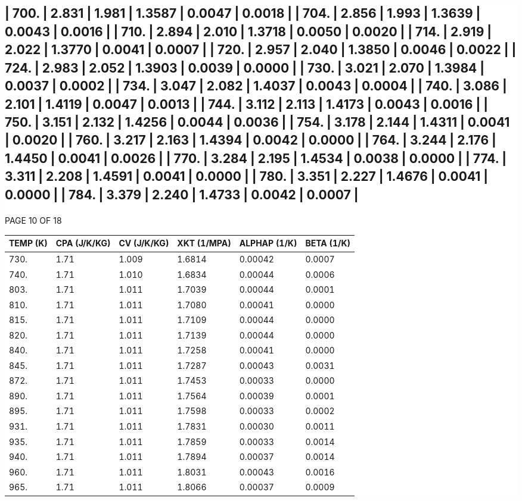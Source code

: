 | 700. | 2.831 | 1.981 | 1.3587 | 0.0047 | 0.0018 |
| 704. | 2.856 | 1.993 | 1.3639 | 0.0043 | 0.0016 |
| 710. | 2.894 | 2.010 | 1.3718 | 0.0050 | 0.0020 |
| 714. | 2.919 | 2.022 | 1.3770 | 0.0041 | 0.0007 |
| 720. | 2.957 | 2.040 | 1.3850 | 0.0046 | 0.0022 |
| 724. | 2.983 | 2.052 | 1.3903 | 0.0039 | 0.0000 |
| 730. | 3.021 | 2.070 | 1.3984 | 0.0037 | 0.0002 |
| 734. | 3.047 | 2.082 | 1.4037 | 0.0043 | 0.0004 |
| 740. | 3.086 | 2.101 | 1.4119 | 0.0047 | 0.0013 |
| 744. | 3.112 | 2.113 | 1.4173 | 0.0043 | 0.0016 |
| 750. | 3.151 | 2.132 | 1.4256 | 0.0044 | 0.0036 |
| 754. | 3.178 | 2.144 | 1.4311 | 0.0041 | 0.0020 |
| 760. | 3.217 | 2.163 | 1.4394 | 0.0042 | 0.0000 |
| 764. | 3.244 | 2.176 | 1.4450 | 0.0041 | 0.0026 |
| 770. | 3.284 | 2.195 | 1.4534 | 0.0038 | 0.0000 |
| 774. | 3.311 | 2.208 | 1.4591 | 0.0041 | 0.0000 |
| 780. | 3.351 | 2.227 | 1.4676 | 0.0041 | 0.0000 |
| 784. | 3.379 | 2.240 | 1.4733 | 0.0042 | 0.0007 |
---
PAGE 10 OF 18

| TEMP (K) | CPA (J/K/KG) | CV (J/K/KG) | XKT (1/MPA) | ALPHAP (1/K) | BETA (1/K) |
|----------|-------------|-------------|-------------|--------------|------------|
| 730. | 1.71 | 1.009 | 1.6814 | 0.00042 | 0.0007 |
| 740. | 1.71 | 1.010 | 1.6834 | 0.00044 | 0.0006 |
| 803. | 1.71 | 1.011 | 1.7039 | 0.00044 | 0.0001 |
| 810. | 1.71 | 1.011 | 1.7080 | 0.00041 | 0.0000 |
| 815. | 1.71 | 1.011 | 1.7109 | 0.00044 | 0.0000 |
| 820. | 1.71 | 1.011 | 1.7139 | 0.00044 | 0.0000 |
| 840. | 1.71 | 1.011 | 1.7258 | 0.00041 | 0.0000 |
| 845. | 1.71 | 1.011 | 1.7287 | 0.00043 | 0.0031 |
| 872. | 1.71 | 1.011 | 1.7453 | 0.00033 | 0.0000 |
| 890. | 1.71 | 1.011 | 1.7564 | 0.00039 | 0.0001 |
| 895. | 1.71 | 1.011 | 1.7598 | 0.00033 | 0.0002 |
| 931. | 1.71 | 1.011 | 1.7831 | 0.00030 | 0.0011 |
| 935. | 1.71 | 1.011 | 1.7859 | 0.00033 | 0.0014 |
| 940. | 1.71 | 1.011 | 1.7894 | 0.00037 | 0.0014 |
| 960. | 1.71 | 1.011 | 1.8031 | 0.00043 | 0.0016 |
| 965. | 1.71 | 1.011 | 1.8066 | 0.00037 | 0.0009 |